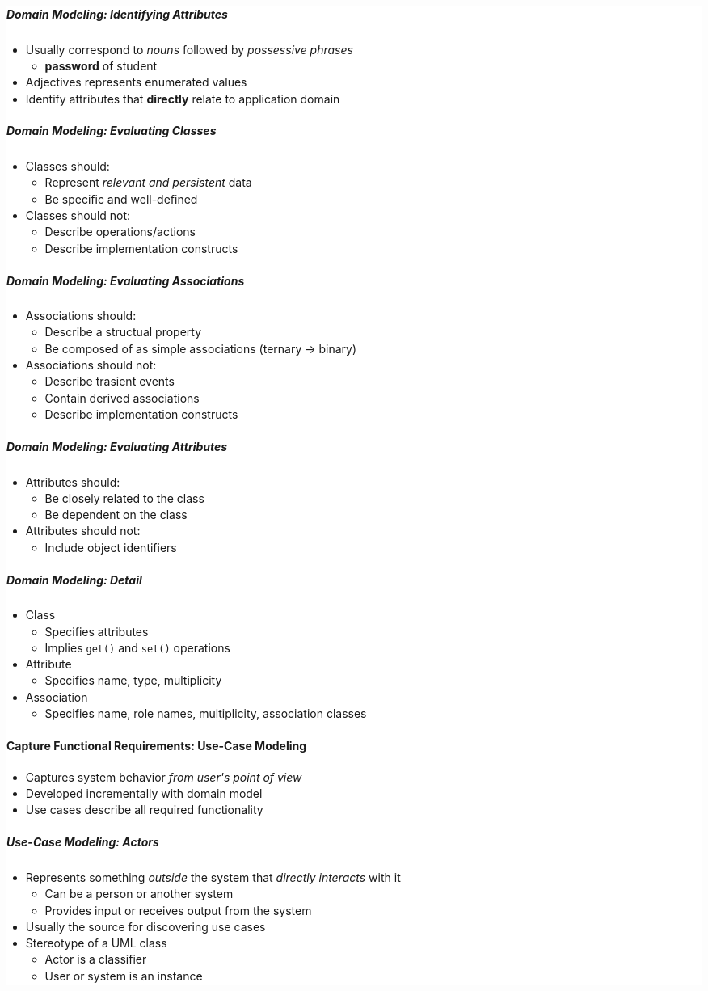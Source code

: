##### Domain Modeling: Identifying Attributes

- Usually correspond to *nouns* followed by *possessive phrases*
    - **password** of student
- Adjectives represents enumerated values
- Identify attributes that **directly** relate to application domain

##### Domain Modeling: Evaluating Classes

- Classes should:
    - Represent *relevant and persistent* data
    - Be specific and well-defined
- Classes should not:
    - Describe operations/actions
    - Describe implementation constructs

##### Domain Modeling: Evaluating Associations

- Associations should:
    - Describe a structual property
    - Be composed of as simple associations (ternary -> binary)
- Associations should not:
    - Describe trasient events
    - Contain derived associations
    - Describe implementation constructs

##### Domain Modeling: Evaluating Attributes

- Attributes should:
    - Be closely related to the class
    - Be dependent on the class
- Attributes should not:
    - Include object identifiers

##### Domain Modeling: Detail

- Class
    - Specifies attributes
    - Implies `get()` and `set()` operations
- Attribute
    - Specifies name, type, multiplicity
- Association
    - Specifies name, role names, multiplicity, association classes

#### Capture Functional Requirements: Use-Case Modeling

- Captures system behavior *from user's point of view*
- Developed incrementally with domain model
- Use cases describe all required functionality

##### Use-Case Modeling: Actors

- Represents something *outside* the system that *directly interacts* with it
    - Can be a person or another system
    - Provides input or receives output from the system
- Usually the source for discovering use cases
- Stereotype of a UML class
    - Actor is a classifier
    - User or system is an instance

